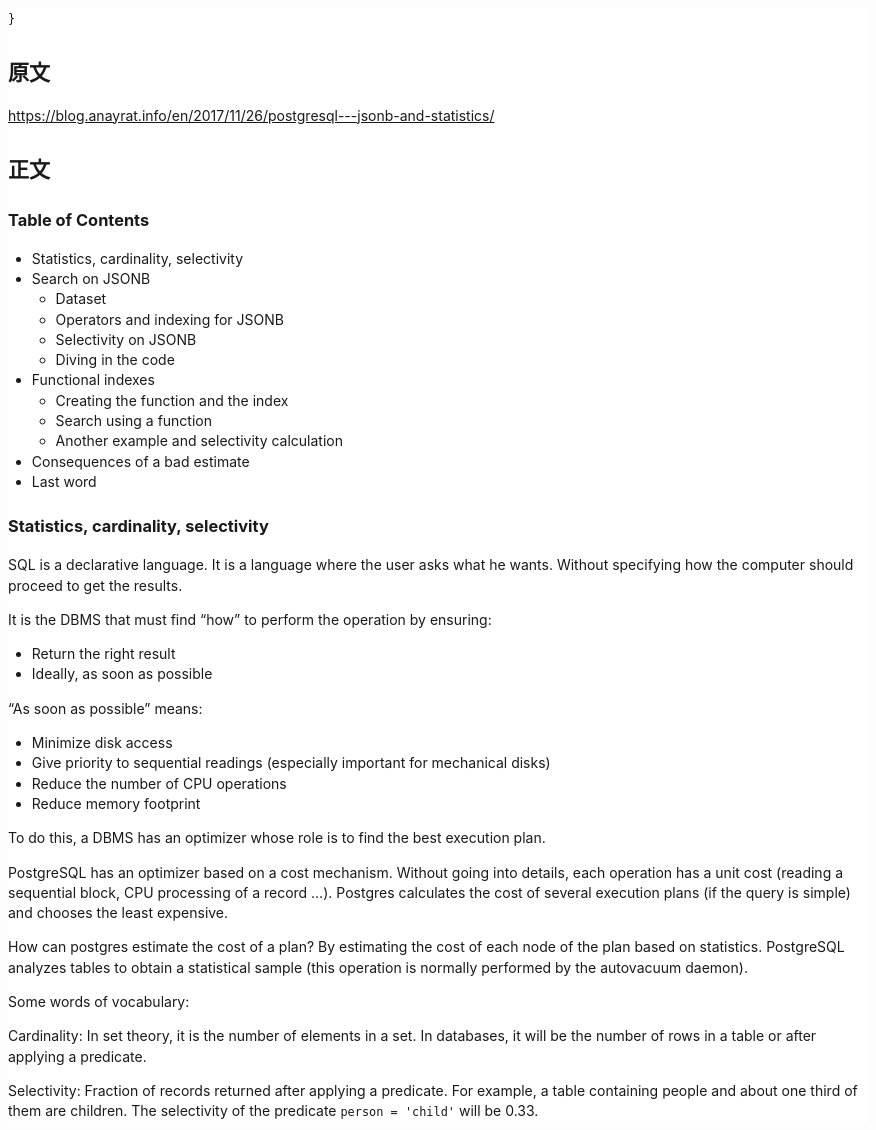 ```  
}  
```  
  
## 原文  
https://blog.anayrat.info/en/2017/11/26/postgresql---jsonb-and-statistics/  
  
## 正文  
### Table of Contents  
- Statistics, cardinality, selectivity  
- Search on JSONB  
  - Dataset  
  - Operators and indexing for JSONB  
  - Selectivity on JSONB  
  - Diving in the code  
- Functional indexes  
  - Creating the function and the index  
  - Search using a function  
  - Another example and selectivity calculation  
- Consequences of a bad estimate  
- Last word  
  
### Statistics, cardinality, selectivity  
SQL is a declarative language. It is a language where the user asks what he wants. Without specifying how the computer should proceed to get the results.  
  
It is the DBMS that must find “how” to perform the operation by ensuring:  
  
- Return the right result  
- Ideally, as soon as possible  
  
“As soon as possible” means:  
- Minimize disk access  
- Give priority to sequential readings (especially important for mechanical disks)  
- Reduce the number of CPU operations  
- Reduce memory footprint  
  
To do this, a DBMS has an optimizer whose role is to find the best execution plan.  
  
PostgreSQL has an optimizer based on a cost mechanism. Without going into details, each operation has a unit cost (reading a sequential block, CPU processing of a record …). Postgres calculates the cost of several execution plans (if the query is simple) and chooses the least expensive.  
  
How can postgres estimate the cost of a plan? By estimating the cost of each node of the plan based on statistics. PostgreSQL analyzes tables to obtain a statistical sample (this operation is normally performed by the autovacuum daemon).  
  
Some words of vocabulary:  
  
Cardinality: In set theory, it is the number of elements in a set. In databases, it will be the number of rows in a table or after applying a predicate.  
  
Selectivity: Fraction of records returned after applying a predicate. For example, a table containing people and about one third of them are children. The selectivity of the predicate ```person = 'child'``` will be 0.33.  
  